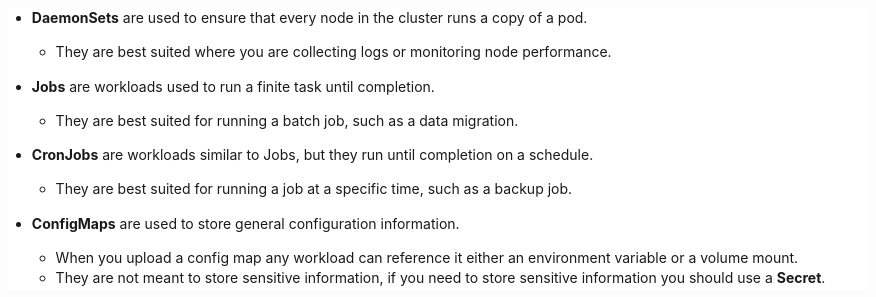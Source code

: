 - **DaemonSets** are used to ensure that every node in the cluster runs a copy of a pod.
  - They are best suited where you are collecting logs or monitoring node performance.

- **Jobs** are workloads used to run a finite task until completion.
  - They are best suited for running a batch job, such as a data migration.

- **CronJobs** are workloads similar to Jobs, but they run until completion on a schedule.
  - They are best suited for running a job at a specific time, such as a backup job.

- **ConfigMaps** are used to store general configuration information.
  - When you upload a config map any workload can reference it either an environment variable or a volume mount.
  - They are not meant to store sensitive information, if you need to store sensitive information you should use a **Secret**.